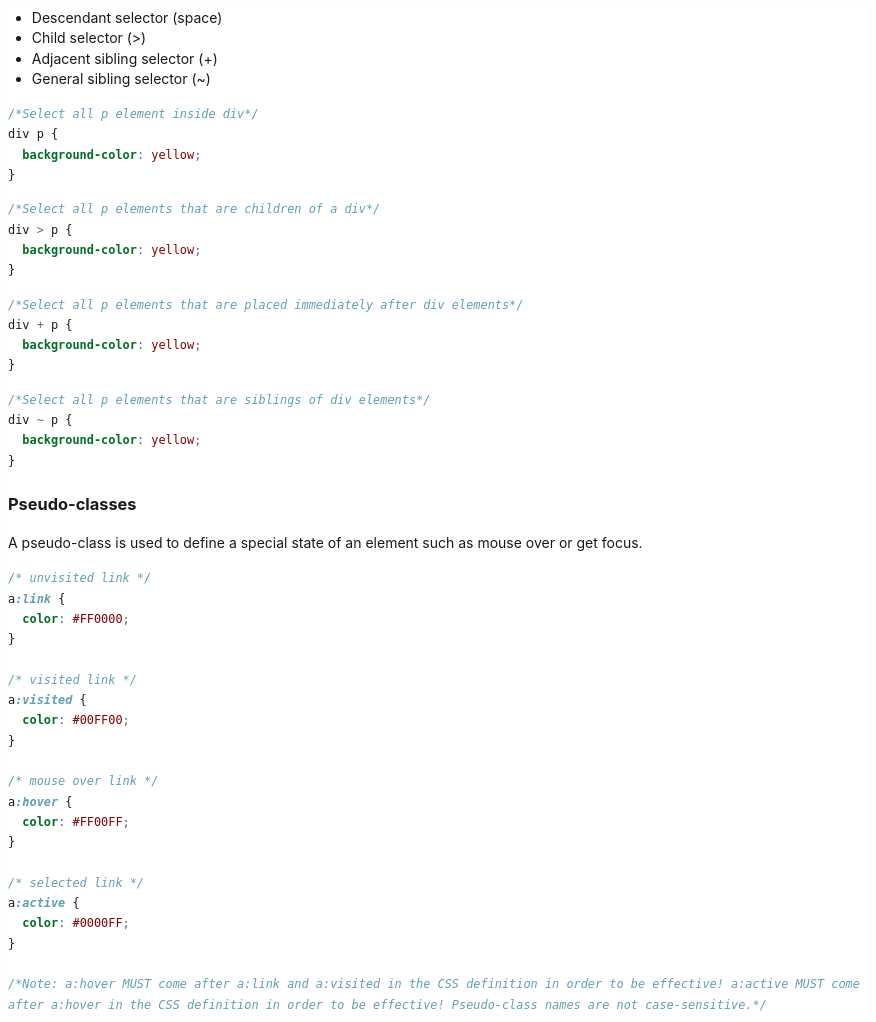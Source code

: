 - Descendant selector (space)
- Child selector (>)
- Adjacent sibling selector (+)
- General sibling selector (~)

```css
/*Select all p element inside div*/
div p {
  background-color: yellow;
}
```

```css
/*Select all p elements that are children of a div*/
div > p {
  background-color: yellow;
}
```

```css
/*Select all p elements that are placed immediately after div elements*/
div + p {
  background-color: yellow;
}
```

```css
/*Select all p elements that are siblings of div elements*/
div ~ p {
  background-color: yellow;
}
```



### Pseudo-classes

A pseudo-class is used to define a special state of an element such as mouse over or get focus.

```css
/* unvisited link */
a:link {
  color: #FF0000;
}

/* visited link */
a:visited {
  color: #00FF00;
}

/* mouse over link */
a:hover {
  color: #FF00FF;
}

/* selected link */
a:active {
  color: #0000FF;
}

/*Note: a:hover MUST come after a:link and a:visited in the CSS definition in order to be effective! a:active MUST come after a:hover in the CSS definition in order to be effective! Pseudo-class names are not case-sensitive.*/
```

